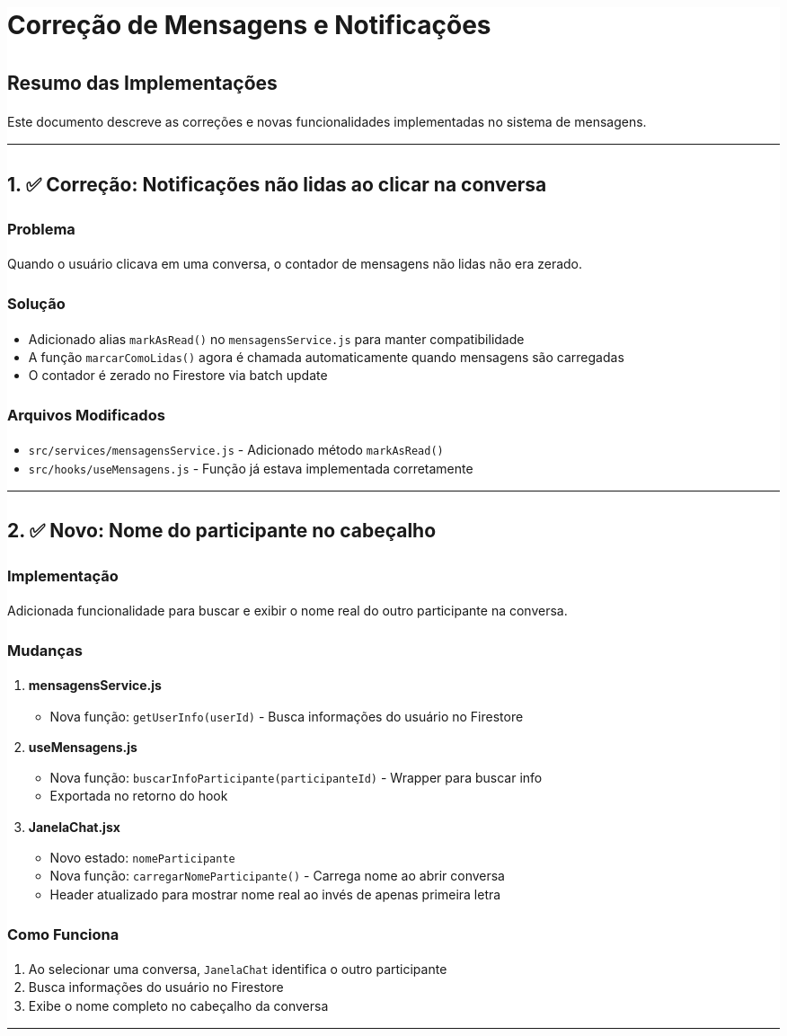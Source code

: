 # Correção de Mensagens e Notificações

## Resumo das Implementações

Este documento descreve as correções e novas funcionalidades implementadas no sistema de mensagens.

---

## 1. ✅ Correção: Notificações não lidas ao clicar na conversa

### Problema
Quando o usuário clicava em uma conversa, o contador de mensagens não lidas não era zerado.

### Solução
- Adicionado alias `markAsRead()` no `mensagensService.js` para manter compatibilidade
- A função `marcarComoLidas()` agora é chamada automaticamente quando mensagens são carregadas
- O contador é zerado no Firestore via batch update

### Arquivos Modificados
- `src/services/mensagensService.js` - Adicionado método `markAsRead()`
- `src/hooks/useMensagens.js` - Função já estava implementada corretamente

---

## 2. ✅ Novo: Nome do participante no cabeçalho

### Implementação
Adicionada funcionalidade para buscar e exibir o nome real do outro participante na conversa.

### Mudanças
1. **mensagensService.js**
   - Nova função: `getUserInfo(userId)` - Busca informações do usuário no Firestore

2. **useMensagens.js**
   - Nova função: `buscarInfoParticipante(participanteId)` - Wrapper para buscar info
   - Exportada no retorno do hook

3. **JanelaChat.jsx**
   - Novo estado: `nomeParticipante`
   - Nova função: `carregarNomeParticipante()` - Carrega nome ao abrir conversa
   - Header atualizado para mostrar nome real ao invés de apenas primeira letra

### Como Funciona
1. Ao selecionar uma conversa, `JanelaChat` identifica o outro participante
2. Busca informações do usuário no Firestore
3. Exibe o nome completo no cabeçalho da conversa

---